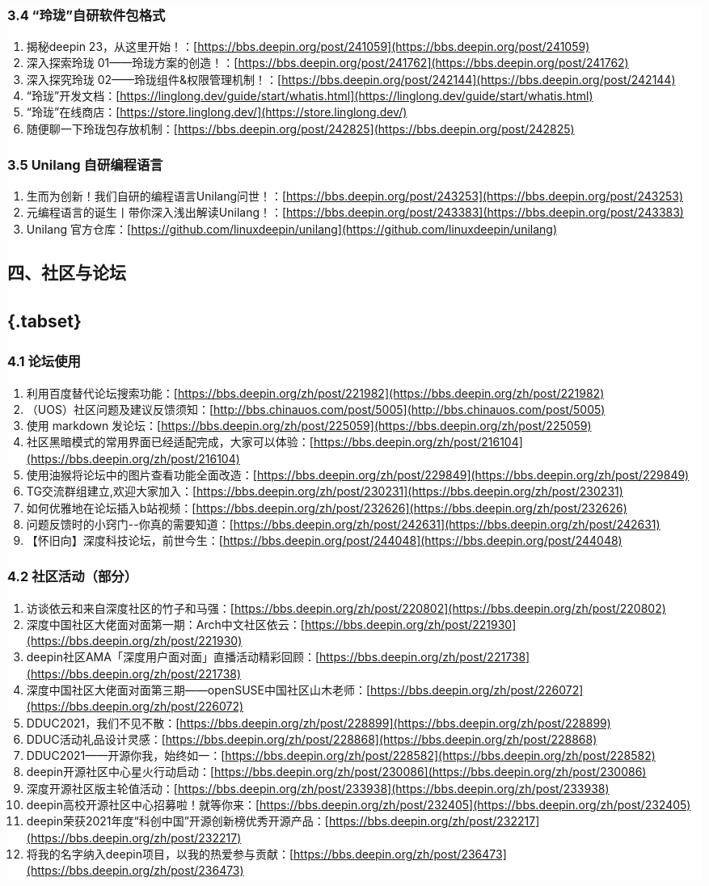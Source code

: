 <a name="fUGcJ"></a>
### 3.4 “玲珑”自研软件包格式

1. 揭秘deepin 23，从这里开始！：[https://bbs.deepin.org/post/241059](https://bbs.deepin.org/post/241059)
2. 深入探索玲珑 01——玲珑方案的创造！：[https://bbs.deepin.org/post/241762](https://bbs.deepin.org/post/241762)
3. 深入探究玲珑 02——玲珑组件&权限管理机制！：[https://bbs.deepin.org/post/242144](https://bbs.deepin.org/post/242144)
4. “玲珑”开发文档：[https://linglong.dev/guide/start/whatis.html](https://linglong.dev/guide/start/whatis.html)
5. “玲珑”在线商店：[https://store.linglong.dev/](https://store.linglong.dev/)
6. 随便聊一下玲珑包存放机制：[https://bbs.deepin.org/post/242825](https://bbs.deepin.org/post/242825)

<a name="HpW9q"></a>
### 3.5 Unilang 自研编程语言

1. 生而为创新！我们自研的编程语言Unilang问世！：[https://bbs.deepin.org/post/243253](https://bbs.deepin.org/post/243253)
2. 元编程语言的诞生丨带你深入浅出解读Unilang！：[https://bbs.deepin.org/post/243383](https://bbs.deepin.org/post/243383)
3. Unilang 官方仓库：[https://github.com/linuxdeepin/unilang](https://github.com/linuxdeepin/unilang)

<a name="sxCw9"></a>
## 四、社区与论坛
## {.tabset}
<a name="m9UJy"></a>
### 4.1 论坛使用

1. 利用百度替代论坛搜索功能：[https://bbs.deepin.org/zh/post/221982](https://bbs.deepin.org/zh/post/221982)
2. （UOS）社区问题及建议反馈须知：[http://bbs.chinauos.com/post/5005](http://bbs.chinauos.com/post/5005)
3. 使用 markdown 发论坛：[https://bbs.deepin.org/zh/post/225059](https://bbs.deepin.org/zh/post/225059)
4. 社区黑暗模式的常用界面已经适配完成，大家可以体验：[https://bbs.deepin.org/zh/post/216104](https://bbs.deepin.org/zh/post/216104)
5. 使用油猴将论坛中的图片查看功能全面改造：[https://bbs.deepin.org/zh/post/229849](https://bbs.deepin.org/zh/post/229849)
6. TG交流群组建立,欢迎大家加入：[https://bbs.deepin.org/zh/post/230231](https://bbs.deepin.org/zh/post/230231)
7. 如何优雅地在论坛插入b站视频：[https://bbs.deepin.org/zh/post/232626](https://bbs.deepin.org/zh/post/232626)
8.  问题反馈时的小窍门--你真的需要知道：[https://bbs.deepin.org/zh/post/242631](https://bbs.deepin.org/zh/post/242631)
9.  【怀旧向】深度科技论坛，前世今生：[https://bbs.deepin.org/post/244048](https://bbs.deepin.org/post/244048)

<a name="x17Kb"></a>
### 4.2 社区活动（部分）

1. 访谈依云和来自深度社区的竹子和马强：[https://bbs.deepin.org/zh/post/220802](https://bbs.deepin.org/zh/post/220802)
2. 深度中国社区大佬面对面第一期：Arch中文社区依云：[https://bbs.deepin.org/zh/post/221930](https://bbs.deepin.org/zh/post/221930)
3. deepin社区AMA「深度用户面对面」直播活动精彩回顾：[https://bbs.deepin.org/zh/post/221738](https://bbs.deepin.org/zh/post/221738)
4. 深度中国社区大佬面对面第三期——openSUSE中国社区山木老师：[https://bbs.deepin.org/zh/post/226072](https://bbs.deepin.org/zh/post/226072)
5. DDUC2021，我们不见不散：[https://bbs.deepin.org/zh/post/228899](https://bbs.deepin.org/zh/post/228899)
6. DDUC活动礼品设计灵感：[https://bbs.deepin.org/zh/post/228868](https://bbs.deepin.org/zh/post/228868)
7. DDUC2021——开源你我，始终如一：[https://bbs.deepin.org/zh/post/228582](https://bbs.deepin.org/zh/post/228582)
8. deepin开源社区中心星火行动启动：[https://bbs.deepin.org/zh/post/230086](https://bbs.deepin.org/zh/post/230086)
9. 深度开源社区版主轮值活动：[https://bbs.deepin.org/zh/post/233938](https://bbs.deepin.org/zh/post/233938)
10. deepin高校开源社区中心招募啦！就等你来：[https://bbs.deepin.org/zh/post/232405](https://bbs.deepin.org/zh/post/232405)
11. deepin荣获2021年度“科创中国”开源创新榜优秀开源产品：[https://bbs.deepin.org/zh/post/232217](https://bbs.deepin.org/zh/post/232217)
12. 将我的名字纳入deepin项目，以我的热爱参与贡献：[https://bbs.deepin.org/zh/post/236473](https://bbs.deepin.org/zh/post/236473)